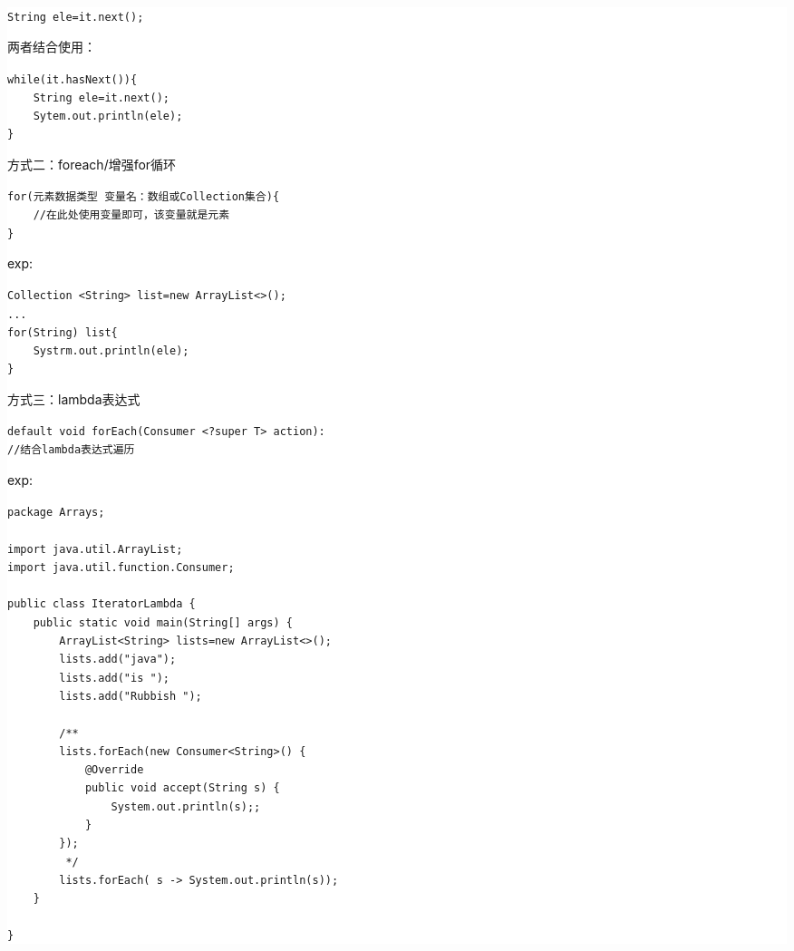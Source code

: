 ```
String ele=it.next();
```

两者结合使用：

```
while(it.hasNext()){
	String ele=it.next();
	Sytem.out.println(ele);
}
```



方式二：foreach/增强for循环

```
for(元素数据类型 变量名：数组或Collection集合){
	//在此处使用变量即可，该变量就是元素
}
```

exp:

```
Collection <String> list=new ArrayList<>();
...
for(String) list{
	Systrm.out.println(ele);
}
```

方式三：lambda表达式

```
default void forEach(Consumer <?super T> action):  
//结合lambda表达式遍历
```

exp:

```
package Arrays;

import java.util.ArrayList;
import java.util.function.Consumer;

public class IteratorLambda {
    public static void main(String[] args) {
        ArrayList<String> lists=new ArrayList<>();
        lists.add("java");
        lists.add("is ");
        lists.add("Rubbish ");

        /**
        lists.forEach(new Consumer<String>() {
            @Override
            public void accept(String s) {
                System.out.println(s);;
            }
        });
         */
        lists.forEach( s -> System.out.println(s));
    }

}

```
